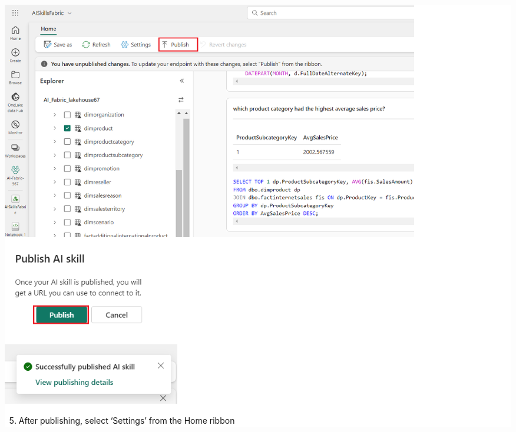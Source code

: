 <img src="./media/image74.png"
style="width:7.24097in;height:4.1125in" />

<img src="./media/image75.png" style="width:2.60833in;height:1.5in" />

<img src="./media/image76.png" style="width:3.05026in;height:1.05009in"
alt="A white rectangular sign with green and black text Description automatically generated" />

5.  After publishing, select ‘Settings’ from the Home ribbon
